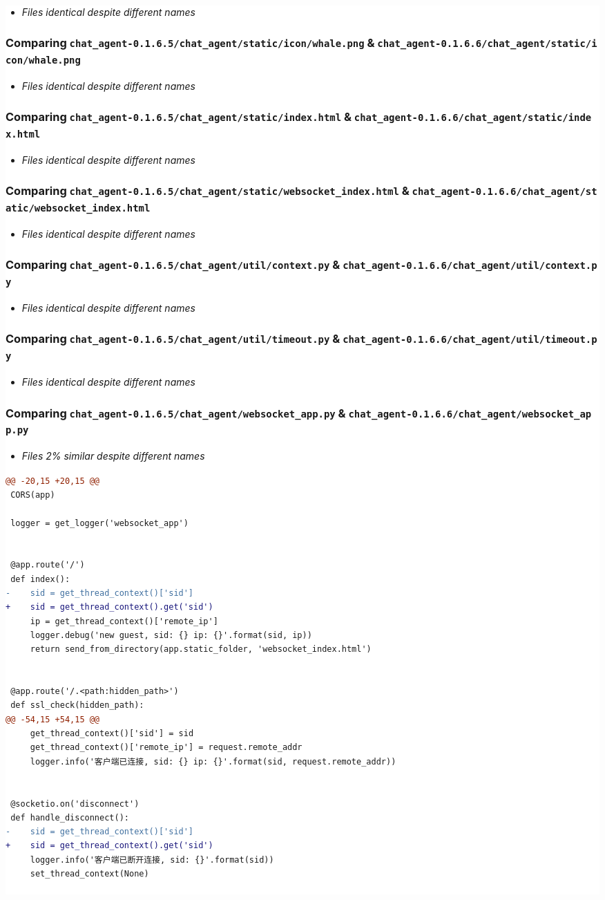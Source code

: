  * *Files identical despite different names*

### Comparing `chat_agent-0.1.6.5/chat_agent/static/icon/whale.png` & `chat_agent-0.1.6.6/chat_agent/static/icon/whale.png`

 * *Files identical despite different names*

### Comparing `chat_agent-0.1.6.5/chat_agent/static/index.html` & `chat_agent-0.1.6.6/chat_agent/static/index.html`

 * *Files identical despite different names*

### Comparing `chat_agent-0.1.6.5/chat_agent/static/websocket_index.html` & `chat_agent-0.1.6.6/chat_agent/static/websocket_index.html`

 * *Files identical despite different names*

### Comparing `chat_agent-0.1.6.5/chat_agent/util/context.py` & `chat_agent-0.1.6.6/chat_agent/util/context.py`

 * *Files identical despite different names*

### Comparing `chat_agent-0.1.6.5/chat_agent/util/timeout.py` & `chat_agent-0.1.6.6/chat_agent/util/timeout.py`

 * *Files identical despite different names*

### Comparing `chat_agent-0.1.6.5/chat_agent/websocket_app.py` & `chat_agent-0.1.6.6/chat_agent/websocket_app.py`

 * *Files 2% similar despite different names*

```diff
@@ -20,15 +20,15 @@
 CORS(app)
 
 logger = get_logger('websocket_app')
 
 
 @app.route('/')
 def index():
-    sid = get_thread_context()['sid']
+    sid = get_thread_context().get('sid')
     ip = get_thread_context()['remote_ip']
     logger.debug('new guest, sid: {} ip: {}'.format(sid, ip))
     return send_from_directory(app.static_folder, 'websocket_index.html')
 
 
 @app.route('/.<path:hidden_path>')
 def ssl_check(hidden_path):
@@ -54,15 +54,15 @@
     get_thread_context()['sid'] = sid
     get_thread_context()['remote_ip'] = request.remote_addr
     logger.info('客户端已连接, sid: {} ip: {}'.format(sid, request.remote_addr))
 
 
 @socketio.on('disconnect')
 def handle_disconnect():
-    sid = get_thread_context()['sid']
+    sid = get_thread_context().get('sid')
     logger.info('客户端已断开连接, sid: {}'.format(sid))
     set_thread_context(None)
 
```